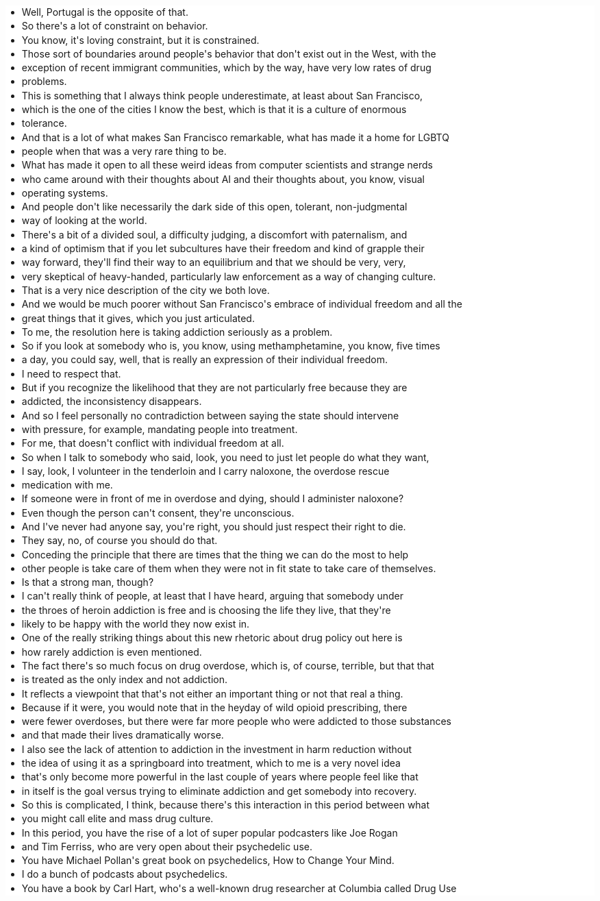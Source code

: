 *  Well, Portugal is the opposite of that.
*  So there's a lot of constraint on behavior.
*  You know, it's loving constraint, but it is constrained.
*  Those sort of boundaries around people's behavior that don't exist out in the West, with the
*  exception of recent immigrant communities, which by the way, have very low rates of drug
*  problems.
*  This is something that I always think people underestimate, at least about San Francisco,
*  which is the one of the cities I know the best, which is that it is a culture of enormous
*  tolerance.
*  And that is a lot of what makes San Francisco remarkable, what has made it a home for LGBTQ
*  people when that was a very rare thing to be.
*  What has made it open to all these weird ideas from computer scientists and strange nerds
*  who came around with their thoughts about AI and their thoughts about, you know, visual
*  operating systems.
*  And people don't like necessarily the dark side of this open, tolerant, non-judgmental
*  way of looking at the world.
*  There's a bit of a divided soul, a difficulty judging, a discomfort with paternalism, and
*  a kind of optimism that if you let subcultures have their freedom and kind of grapple their
*  way forward, they'll find their way to an equilibrium and that we should be very, very,
*  very skeptical of heavy-handed, particularly law enforcement as a way of changing culture.
*  That is a very nice description of the city we both love.
*  And we would be much poorer without San Francisco's embrace of individual freedom and all the
*  great things that it gives, which you just articulated.
*  To me, the resolution here is taking addiction seriously as a problem.
*  So if you look at somebody who is, you know, using methamphetamine, you know, five times
*  a day, you could say, well, that is really an expression of their individual freedom.
*  I need to respect that.
*  But if you recognize the likelihood that they are not particularly free because they are
*  addicted, the inconsistency disappears.
*  And so I feel personally no contradiction between saying the state should intervene
*  with pressure, for example, mandating people into treatment.
*  For me, that doesn't conflict with individual freedom at all.
*  So when I talk to somebody who said, look, you need to just let people do what they want,
*  I say, look, I volunteer in the tenderloin and I carry naloxone, the overdose rescue
*  medication with me.
*  If someone were in front of me in overdose and dying, should I administer naloxone?
*  Even though the person can't consent, they're unconscious.
*  And I've never had anyone say, you're right, you should just respect their right to die.
*  They say, no, of course you should do that.
*  Conceding the principle that there are times that the thing we can do the most to help
*  other people is take care of them when they were not in fit state to take care of themselves.
*  Is that a strong man, though?
*  I can't really think of people, at least that I have heard, arguing that somebody under
*  the throes of heroin addiction is free and is choosing the life they live, that they're
*  likely to be happy with the world they now exist in.
*  One of the really striking things about this new rhetoric about drug policy out here is
*  how rarely addiction is even mentioned.
*  The fact there's so much focus on drug overdose, which is, of course, terrible, but that that
*  is treated as the only index and not addiction.
*  It reflects a viewpoint that that's not either an important thing or not that real a thing.
*  Because if it were, you would note that in the heyday of wild opioid prescribing, there
*  were fewer overdoses, but there were far more people who were addicted to those substances
*  and that made their lives dramatically worse.
*  I also see the lack of attention to addiction in the investment in harm reduction without
*  the idea of using it as a springboard into treatment, which to me is a very novel idea
*  that's only become more powerful in the last couple of years where people feel like that
*  in itself is the goal versus trying to eliminate addiction and get somebody into recovery.
*  So this is complicated, I think, because there's this interaction in this period between what
*  you might call elite and mass drug culture.
*  In this period, you have the rise of a lot of super popular podcasters like Joe Rogan
*  and Tim Ferriss, who are very open about their psychedelic use.
*  You have Michael Pollan's great book on psychedelics, How to Change Your Mind.
*  I do a bunch of podcasts about psychedelics.
*  You have a book by Carl Hart, who's a well-known drug researcher at Columbia called Drug Use